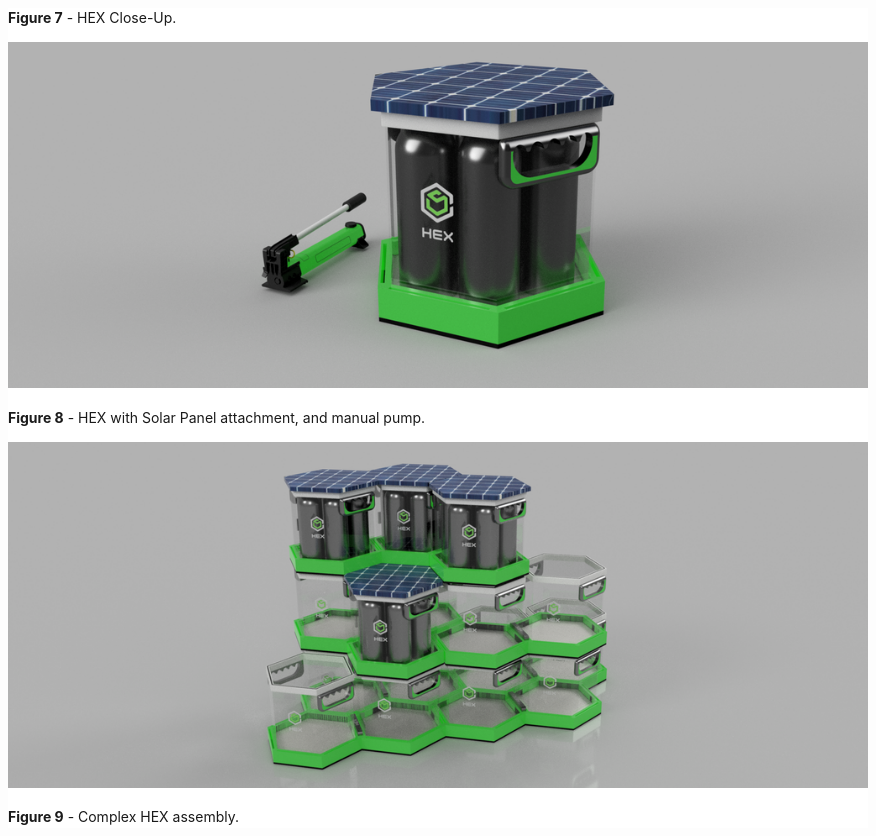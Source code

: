 **Figure 7** - HEX Close-Up.

![HEX CAD](./images/HEX_CAD_Complex.png)

**Figure 8** - HEX with Solar Panel attachment, and manual pump.

![HEX CAD](./images/HEX_CAD_Assembly.png)

**Figure 9** - Complex HEX assembly.
